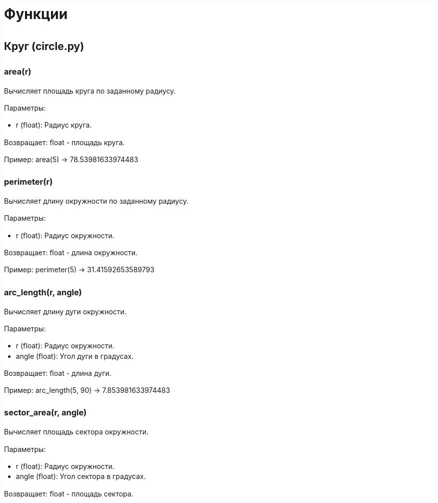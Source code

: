 # Функции

## Круг (circle.py)

### area(r)

Вычисляет площадь круга по заданному радиусу.

Параметры:

- r (float): Радиус круга.

Возвращает:
float - площадь круга.

Пример:
area(5) → 78.53981633974483

### perimeter(r)

Вычисляет длину окружности по заданному радиусу.

Параметры:
- r (float): Радиус окружности.

Возвращает:
float - длина окружности.

Пример:
perimeter(5) → 31.41592653589793

### arc_length(r, angle)

Вычисляет длину дуги окружности.

Параметры:
- r (float): Радиус окружности.
- angle (float): Угол дуги в градусах.

Возвращает:
float - длина дуги.

Пример:
arc_length(5, 90) → 7.853981633974483

### sector_area(r, angle)

Вычисляет площадь сектора окружности.

Параметры:
- r (float): Радиус окружности.
- angle (float): Угол сектора в градусах.

Возвращает:
float - площадь сектора.
